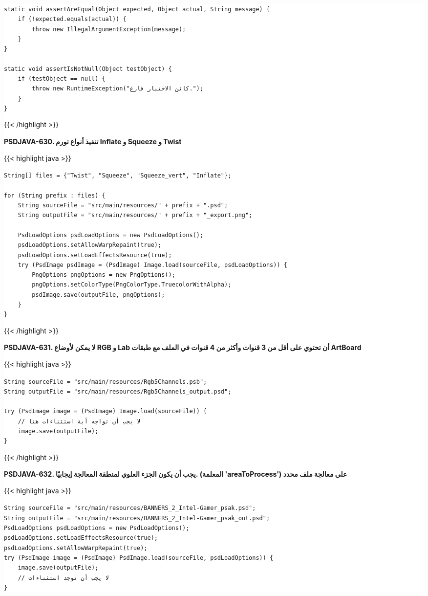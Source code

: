     static void assertAreEqual(Object expected, Object actual, String message) {
        if (!expected.equals(actual)) {
            throw new IllegalArgumentException(message);
        }
    }

    static void assertIsNotNull(Object testObject) {
        if (testObject == null) {
            throw new RuntimeException("كائن الاختبار فارغ.");
        }
    }

{{< /highlight >}}

**PSDJAVA-630. تنفيذ أنواع تورم Inflate و Squeeze و Twist**

{{< highlight java >}}

    String[] files = {"Twist", "Squeeze", "Squeeze_vert", "Inflate"};

    for (String prefix : files) {
        String sourceFile = "src/main/resources/" + prefix + ".psd";
        String outputFile = "src/main/resources/" + prefix + "_export.png";

        PsdLoadOptions psdLoadOptions = new PsdLoadOptions();
        psdLoadOptions.setAllowWarpRepaint(true);
        psdLoadOptions.setLoadEffectsResource(true);
        try (PsdImage psdImage = (PsdImage) Image.load(sourceFile, psdLoadOptions)) {
            PngOptions pngOptions = new PngOptions();
            pngOptions.setColorType(PngColorType.TruecolorWithAlpha);
            psdImage.save(outputFile, pngOptions);
        }
    }

{{< /highlight >}}

**PSDJAVA-631. لا يمكن لأوضاع RGB و Lab أن تحتوي على أقل من 3 قنوات وأكثر من 4 قنوات في الملف مع طبقات ArtBoard**

{{< highlight java >}}

    String sourceFile = "src/main/resources/Rgb5Channels.psb";
    String outputFile = "src/main/resources/Rgb5Channels_output.psd";

    try (PsdImage image = (PsdImage) Image.load(sourceFile)) {
        // لا يجب أن تواجه أية استثناءات هنا
        image.save(outputFile);
    }

{{< /highlight >}}

**PSDJAVA-632. يجب أن يكون الجزء العلوي لمنطقة المعالجة إيجابيًا. (المعلمة 'areaToProcess') على معالجة ملف محدد**

{{< highlight java >}}

    String sourceFile = "src/main/resources/BANNERS_2_Intel-Gamer_psak.psd";
    String outputFile = "src/main/resources/BANNERS_2_Intel-Gamer_psak_out.psd";
    PsdLoadOptions psdLoadOptions = new PsdLoadOptions();
    psdLoadOptions.setLoadEffectsResource(true);
    psdLoadOptions.setAllowWarpRepaint(true);
    try (PsdImage image = (PsdImage) PsdImage.load(sourceFile, psdLoadOptions)) {
        image.save(outputFile);
        // لا يجب أن توجد استثناءات
    }
